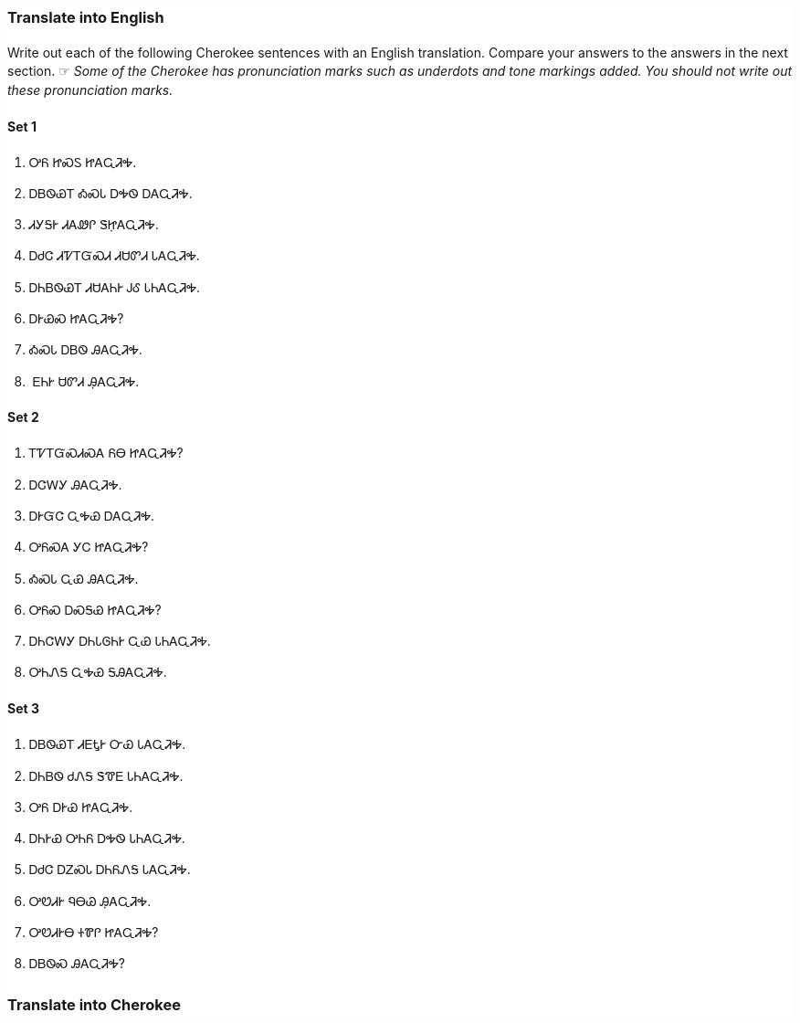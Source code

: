 ### Translate into English

Write out each of the following Cherokee sentences with an English
translation. Compare your answers to the answers in the next section. ☞
*Some of the Cherokee has pronunciation marks such as underdots and tone
markings added. You should not write out these pronunciation marks.*

#### Set 1

1.  ᎤᏲ ᏥᏍᏚ ᏥᎪᏩᏘᎭ.

2.  ᎠᏴᏫᏯᎢ ᎣᏍᏓ ᎠᎭᏫ ᎠᎪᏩᏘᎭ.

3.  ᏗᎩᎦᎨ ᏗᎪᏪᎵ ᏕᏥ̣ᎪᏩᏘᎭ.

4.  ᎠᏧᏣ ᏗᏤᎢᏳᏍᏗ ᏗᏌᏛᏗ ᏓᎪᏩᏘᎭ.

5.  ᎠᏂᏴᏫᏯᎢ ᏗᏌᎪᏂᎨ ᎫᎴ ᏓᏂᎪᏩᏘᎭ.

6.  ᎠᎨᏯᏍ ᏥᎪᏩᏘᎭ?

7.  ᎣᏍᏓ ᎠᏴᏫ ᎯᎪᏩᏘᎭ.

8.   ᎬᏂᎨ ᏌᏛᏗ Ꭿ̣ᎪᏩᏘᎭ.

#### Set 2

1.  ᎢᏤᎢᏳᏍᏗᏍᎪ ᏲᎾ ᏥᎪᏩᏘᎭ?

2.  ᎠᏣᎳᎩ ᎯᎪᏩᏘᎭ.

3.  ᎠᎨᏳᏣ ᏩᎭᏯ ᎠᎪᏩᏘᎭ.

4.  ᎤᏲᏍᎪ ᎩᏟ ᏥᎪᏩᏘᎭ?

5.  ᎣᏍᏓ ᏩᏯ ᎯᎪᏩᏘᎭ.

6.  ᎤᏲᏍ ᎠᏍᎦᏯ ᏥᎪᏩᏘᎭ?

7.  ᎠᏂᏣᎳᎩ ᎠᏂᏓᎶᏂᎨ ᏩᏯ ᏓᏂᎪᏩᏘᎭ.

8.  ᎤᏂᏁᎦ ᏩᎭᏯ ᎦᎯᎪᏩᏘᎭ.

#### Set 3

1.  ᎠᏴᏫᏯᎢ ᏗᎬᎿᎨ ᏅᏯ ᏓᎪᏩᏘᎭ.

2.  ᎠᏂᏴᏫ ᏧᏁᎦ ᏕᏡᎬ ᏓᏂᎪᏩᏘᎭ.

3.  ᎤᏲ ᎠᎨᏯ ᏥᎪᏩᏘᎭ.

4.  ᎠᏂᎨᏯ ᎤᏂᏲ ᎠᎭᏫ ᏓᏂᎪᏩᏘᎭ.

5.  ᎠᏧᏣ ᎠᏃᏍᏓ ᎠᏂᏲᏁᎦ ᏓᎪᏩᏘᎭ.

6.  ᎤᏬᏗᎨ ᏄᎾᏊ Ꭿ̣ᎪᏩᏘᎭ.

7.  ᎤᏬᏗᎨᎾ ᏐᏈᎵ ᏥᎪᏩᏘᎭ?

8.  ᎠᏴᏫᏍ ᎯᎪᏩᏘᎭ?

### Translate into Cherokee
